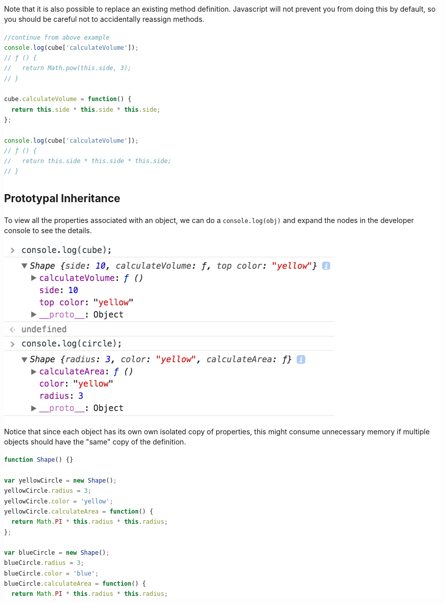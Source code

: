 Note that it is also possible to replace an existing method definition.
Javascript will not prevent you from doing this by default, so you should be
careful not to accidentally reassign methods.

```javascript
//continue from above example
console.log(cube['calculateVolume']);
// ƒ () {
//   return Math.pow(this.side, 3);
// }

cube.calculateVolume = function() {
  return this.side * this.side * this.side;
};

console.log(cube['calculateVolume']);
// ƒ () {
//   return this.side * this.side * this.side;
// }
```

## Prototypal Inheritance

To view all the properties associated with an object, we can do a
`console.log(obj)` and expand the nodes in the developer console to see the
details.

![](images/obj1.png)

Notice that since each object has its own own isolated copy of properties, this
might consume unnecessary memory if multiple objects should have the "same" copy
of the definition.

```javascript
function Shape() {}

var yellowCircle = new Shape();
yellowCircle.radius = 3;
yellowCircle.color = 'yellow';
yellowCircle.calculateArea = function() {
  return Math.PI * this.radius * this.radius;
};

var blueCircle = new Shape();
blueCircle.radius = 3;
blueCircle.color = 'blue';
blueCircle.calculateArea = function() {
  return Math.PI * this.radius * this.radius;
```